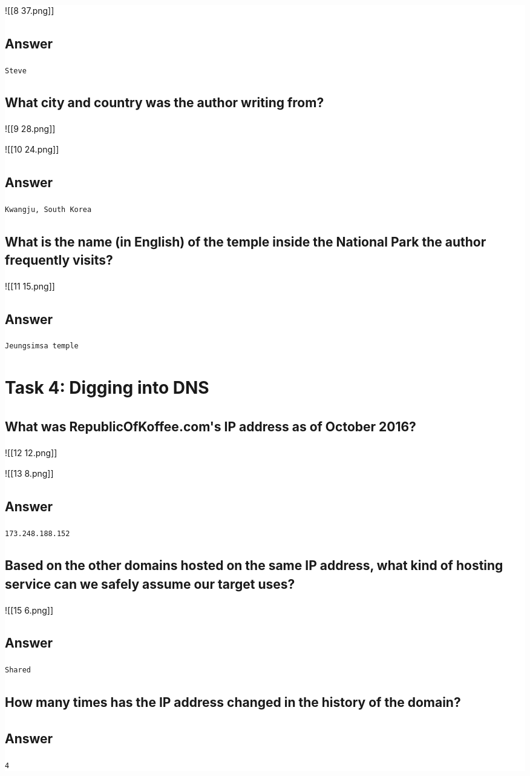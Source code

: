 
![[8 37.png]]
## Answer
```
Steve
```
##
## What city and country was the author writing from?
![[9 28.png]]

![[10 24.png]]
## Answer
```
Kwangju, South Korea
```
##
## What is the name (in English) of the temple inside the National Park the author frequently visits?
![[11 15.png]]
## Answer
```
Jeungsimsa temple
```
#
# Task 4: Digging into DNS
## What was RepublicOfKoffee.com's IP address as of October 2016?

![[12 12.png]]

![[13 8.png]]
## Answer
```
173.248.188.152
```
##
## Based on the other domains hosted on the same IP address, what kind of hosting service can we safely assume our target uses?
![[15 6.png]]
## Answer
```
Shared
```
##
## How many times has the IP address changed in the history of the domain?
## Answer
```
4
```